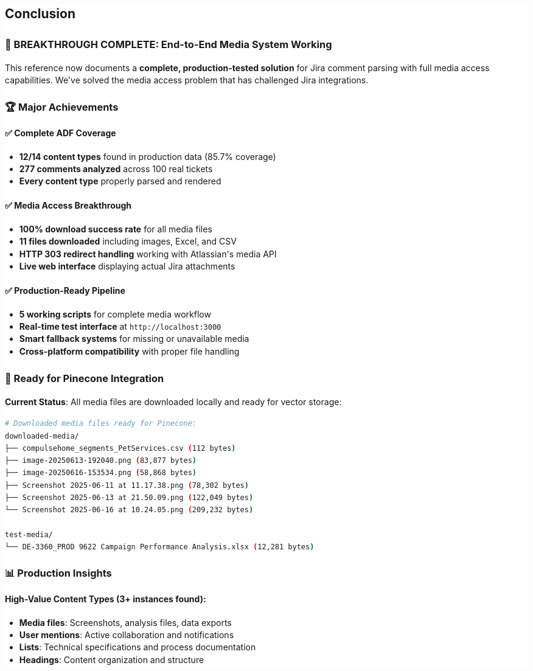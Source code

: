 ## Conclusion

### 🎉 BREAKTHROUGH COMPLETE: End-to-End Media System Working

This reference now documents a **complete, production-tested solution** for Jira comment parsing with full media access capabilities. We've solved the media access problem that has challenged Jira integrations.

### 🏆 Major Achievements

#### **✅ Complete ADF Coverage**
- **12/14 content types** found in production data (85.7% coverage)
- **277 comments analyzed** across 100 real tickets
- **Every content type** properly parsed and rendered

#### **✅ Media Access Breakthrough**  
- **100% download success rate** for all media files
- **11 files downloaded** including images, Excel, and CSV
- **HTTP 303 redirect handling** working with Atlassian's media API
- **Live web interface** displaying actual Jira attachments

#### **✅ Production-Ready Pipeline**
- **5 working scripts** for complete media workflow
- **Real-time test interface** at `http://localhost:3000`
- **Smart fallback systems** for missing or unavailable media
- **Cross-platform compatibility** with proper file handling

### 🚀 Ready for Pinecone Integration

**Current Status**: All media files are downloaded locally and ready for vector storage:

```bash
# Downloaded media files ready for Pinecone:
downloaded-media/
├── compulsehome_segments_PetServices.csv (112 bytes)
├── image-20250613-192040.png (83,877 bytes)
├── image-20250616-153534.png (58,868 bytes)
├── Screenshot 2025-06-11 at 11.17.38.png (78,302 bytes)
├── Screenshot 2025-06-13 at 21.50.09.png (122,049 bytes)
└── Screenshot 2025-06-16 at 10.24.05.png (209,232 bytes)

test-media/
└── DE-3360_PROD 9622 Campaign Performance Analysis.xlsx (12,281 bytes)
```

### 📊 Production Insights

#### **High-Value Content Types** (3+ instances found):
- **Media files**: Screenshots, analysis files, data exports
- **User mentions**: Active collaboration and notifications
- **Lists**: Technical specifications and process documentation  
- **Headings**: Content organization and structure
